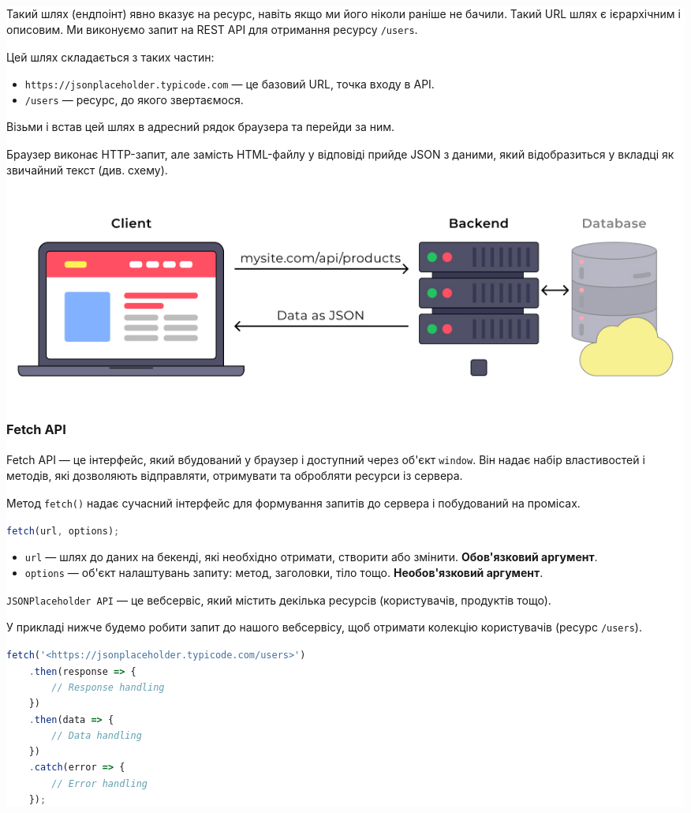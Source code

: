 Такий шлях (ендпоінт) явно вказує на ресурс, навіть якщо ми його ніколи раніше
не бачили. Такий URL шлях є ієрархічним і описовим. Ми виконуємо запит на REST
API для отримання ресурсу `/users`.

Цей шлях складається з таких частин:

-   `https://jsonplaceholder.typicode.com` — це базовий URL, точка входу в API.
-   `/users` — ресурс, до якого звертаємося.

Візьми і встав цей шлях в адресний рядок браузера та перейди за ним.

Браузер виконає HTTP-запит, але замість HTML-файлу у відповіді прийде JSON з
даними, який відобразиться у вкладці як звичайний текст (див. схему).

![clientServer](./img/11_ch/5.jpg)

### Fetch API

Fetch API — це інтерфейс, який вбудований у браузер і доступний через об'єкт
`window`. Він надає набір властивостей і методів, які дозволяють відправляти,
отримувати та обробляти ресурси із сервера.

Метод `fetch()` надає сучасний інтерфейс для формування запитів до сервера і
побудований на промісах.

```js
fetch(url, options);
```

-   `url` — шлях до даних на бекенді, які необхідно отримати, створити або
    змінити. **Обов'язковий аргумент**.
-   `options` — об'єкт налаштувань запиту: метод, заголовки, тіло тощо.
    **Необов'язковий аргумент**.

`JSONPlaceholder API` — це вебсервіс, який містить декілька ресурсів
(користувачів, продуктів тощо).

У прикладі нижче будемо робити запит до нашого вебсервісу, щоб отримати колекцію
користувачів (ресурс `/users`).

```js
fetch('<https://jsonplaceholder.typicode.com/users>')
    .then(response => {
        // Response handling
    })
    .then(data => {
        // Data handling
    })
    .catch(error => {
        // Error handling
    });
```
